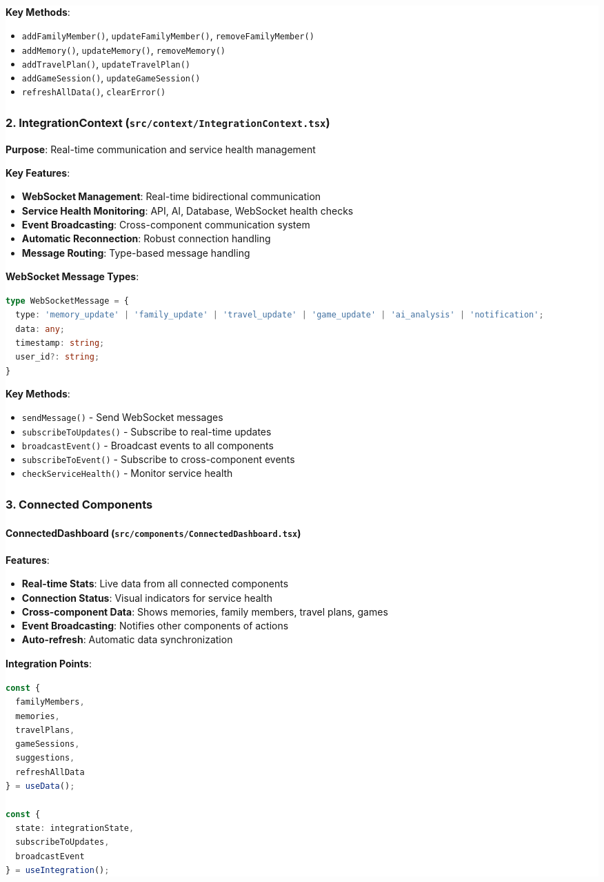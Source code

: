 **Key Methods**:
- `addFamilyMember()`, `updateFamilyMember()`, `removeFamilyMember()`
- `addMemory()`, `updateMemory()`, `removeMemory()`
- `addTravelPlan()`, `updateTravelPlan()`
- `addGameSession()`, `updateGameSession()`
- `refreshAllData()`, `clearError()`

### 2. IntegrationContext (`src/context/IntegrationContext.tsx`)

**Purpose**: Real-time communication and service health management

**Key Features**:
- **WebSocket Management**: Real-time bidirectional communication
- **Service Health Monitoring**: API, AI, Database, WebSocket health checks
- **Event Broadcasting**: Cross-component communication system
- **Automatic Reconnection**: Robust connection handling
- **Message Routing**: Type-based message handling

**WebSocket Message Types**:
```typescript
type WebSocketMessage = {
  type: 'memory_update' | 'family_update' | 'travel_update' | 'game_update' | 'ai_analysis' | 'notification';
  data: any;
  timestamp: string;
  user_id?: string;
}
```

**Key Methods**:
- `sendMessage()` - Send WebSocket messages
- `subscribeToUpdates()` - Subscribe to real-time updates
- `broadcastEvent()` - Broadcast events to all components
- `subscribeToEvent()` - Subscribe to cross-component events
- `checkServiceHealth()` - Monitor service health

### 3. Connected Components

#### ConnectedDashboard (`src/components/ConnectedDashboard.tsx`)

**Features**:
- **Real-time Stats**: Live data from all connected components
- **Connection Status**: Visual indicators for service health
- **Cross-component Data**: Shows memories, family members, travel plans, games
- **Event Broadcasting**: Notifies other components of actions
- **Auto-refresh**: Automatic data synchronization

**Integration Points**:
```typescript
const { 
  familyMembers, 
  memories, 
  travelPlans, 
  gameSessions, 
  suggestions, 
  refreshAllData 
} = useData();

const { 
  state: integrationState, 
  subscribeToUpdates,
  broadcastEvent 
} = useIntegration();
```
